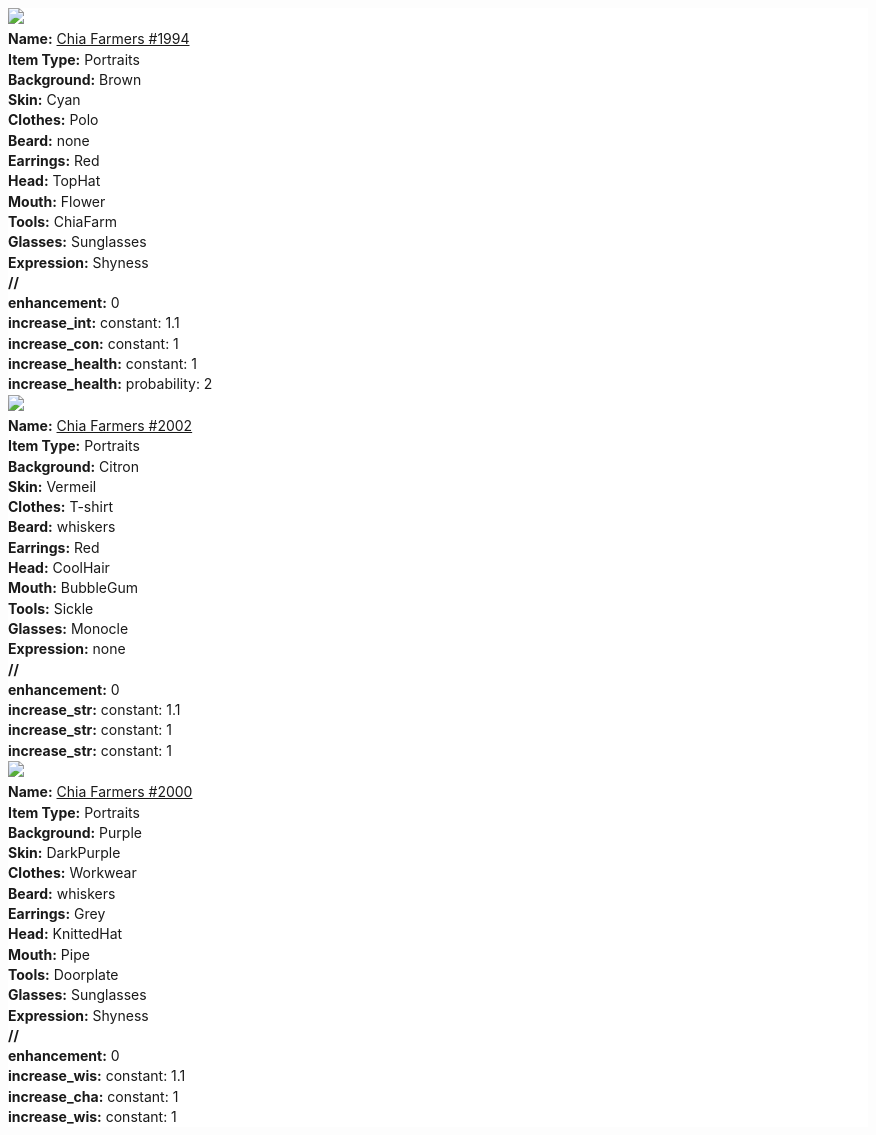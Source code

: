 </div>
<div class="item_thumbnail">
<a href="https://mintgarden.io/nfts/nft1m5l2hnyekrgct9nv8tqkx7zp7ux88n25nafrjgn3auut3nwew3msqn3hc0"><img loading="lazy" src="https://assets.mainnet.mintgarden.io/thumbnails/1fb0d9c24ed10ccac6de13634d0c8840a2f5f3ef71c853b8429063c29dd907df.webp"></a>
<div><strong>Name:</strong> <a href="https://mintgarden.io/nfts/nft1m5l2hnyekrgct9nv8tqkx7zp7ux88n25nafrjgn3auut3nwew3msqn3hc0">Chia Farmers #1994</a></div>
<div><strong>Item Type:</strong> Portraits</div>
<div><strong>Background:</strong> Brown</div>
<div><strong>Skin:</strong> Cyan</div>
<div><strong>Clothes:</strong> Polo</div>
<div><strong>Beard:</strong> none</div>
<div><strong>Earrings:</strong> Red</div>
<div><strong>Head:</strong> TopHat</div>
<div><strong>Mouth:</strong> Flower</div>
<div><strong>Tools:</strong> ChiaFarm</div>
<div><strong>Glasses:</strong> Sunglasses</div>
<div><strong>Expression:</strong> Shyness</div>
<div><strong>//</strong></div><div><strong>enhancement:</strong> 0</div>
<div><strong>increase_int:</strong> constant: 1.1</div>
<div><strong>increase_con:</strong> constant: 1</div>
<div><strong>increase_health:</strong> constant: 1</div>
<div><strong>increase_health:</strong> probability: 2</div>
</div>
<div class="item_thumbnail">
<a href="https://mintgarden.io/nfts/nft1yw0l8dahgv2798c6c9jsda7gaet78jsqjkneqhlj2dqhhw0gsw5szf92y9"><img loading="lazy" src="https://assets.mainnet.mintgarden.io/thumbnails/3a8c36bb30709ec731fb7a29f264fef60cc79790d3fc392f12d763ef9c836384.webp"></a>
<div><strong>Name:</strong> <a href="https://mintgarden.io/nfts/nft1yw0l8dahgv2798c6c9jsda7gaet78jsqjkneqhlj2dqhhw0gsw5szf92y9">Chia Farmers #2002</a></div>
<div><strong>Item Type:</strong> Portraits</div>
<div><strong>Background:</strong> Citron</div>
<div><strong>Skin:</strong> Vermeil</div>
<div><strong>Clothes:</strong> T-shirt</div>
<div><strong>Beard:</strong> whiskers</div>
<div><strong>Earrings:</strong> Red</div>
<div><strong>Head:</strong> CoolHair</div>
<div><strong>Mouth:</strong> BubbleGum</div>
<div><strong>Tools:</strong> Sickle</div>
<div><strong>Glasses:</strong> Monocle</div>
<div><strong>Expression:</strong> none</div>
<div><strong>//</strong></div><div><strong>enhancement:</strong> 0</div>
<div><strong>increase_str:</strong> constant: 1.1</div>
<div><strong>increase_str:</strong> constant: 1</div>
<div><strong>increase_str:</strong> constant: 1</div>
</div>
<div class="item_thumbnail">
<a href="https://mintgarden.io/nfts/nft1zclflx3ts9z2xzupk4cw299kmv20gavklqs9e0vgza5r5nm4nlwqxngrvg"><img loading="lazy" src="https://assets.mainnet.mintgarden.io/thumbnails/eb1fad4f5075c243b80c2473c53e3166273ef168dee2e1668a3af1ba9161fefa.webp"></a>
<div><strong>Name:</strong> <a href="https://mintgarden.io/nfts/nft1zclflx3ts9z2xzupk4cw299kmv20gavklqs9e0vgza5r5nm4nlwqxngrvg">Chia Farmers #2000</a></div>
<div><strong>Item Type:</strong> Portraits</div>
<div><strong>Background:</strong> Purple</div>
<div><strong>Skin:</strong> DarkPurple</div>
<div><strong>Clothes:</strong> Workwear</div>
<div><strong>Beard:</strong> whiskers</div>
<div><strong>Earrings:</strong> Grey</div>
<div><strong>Head:</strong> KnittedHat</div>
<div><strong>Mouth:</strong> Pipe</div>
<div><strong>Tools:</strong> Doorplate</div>
<div><strong>Glasses:</strong> Sunglasses</div>
<div><strong>Expression:</strong> Shyness</div>
<div><strong>//</strong></div><div><strong>enhancement:</strong> 0</div>
<div><strong>increase_wis:</strong> constant: 1.1</div>
<div><strong>increase_cha:</strong> constant: 1</div>
<div><strong>increase_wis:</strong> constant: 1</div>
</div>